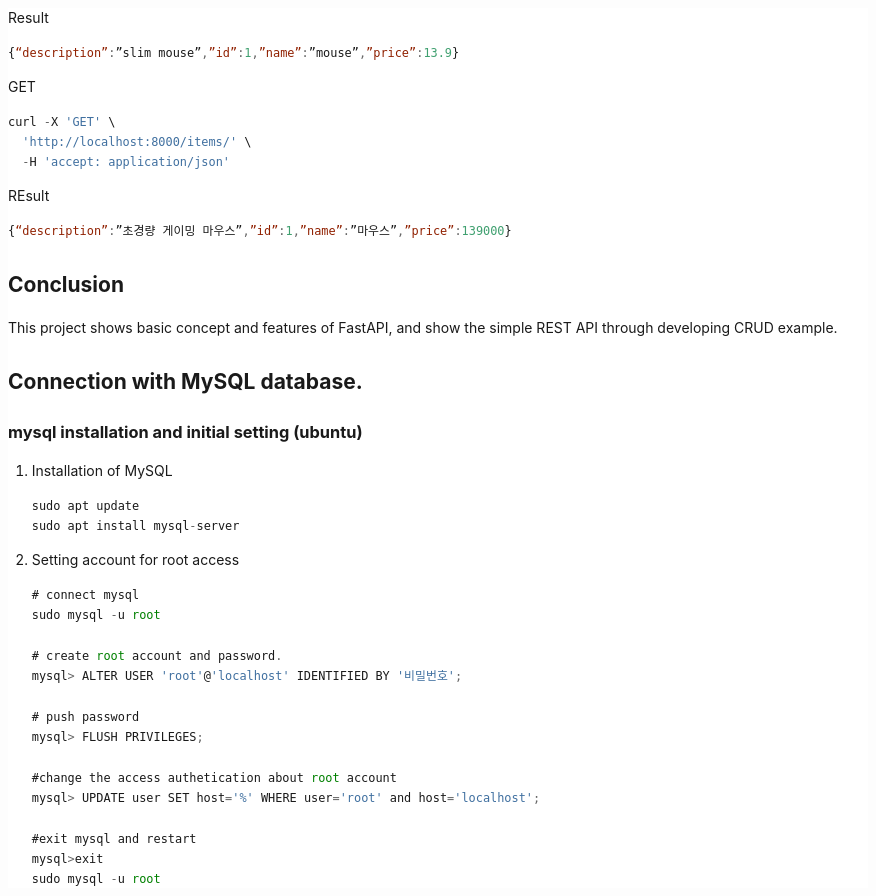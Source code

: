 Result

```jsx
{“description”:”slim mouse”,”id”:1,”name”:”mouse”,”price”:13.9}
```

GET

```jsx
curl -X 'GET' \
  'http://localhost:8000/items/' \
  -H 'accept: application/json'
```

REsult

```jsx
{“description”:”초경량 게이밍 마우스”,”id”:1,”name”:”마우스”,”price”:139000}
```

## Conclusion

This project shows basic concept and features of FastAPI, and show the simple REST API through developing CRUD example.

## Connection with MySQL database.

### mysql installation and initial setting (ubuntu)

1. Installation of MySQL
    
    ```jsx
    sudo apt update
    sudo apt install mysql-server
    ```
    
2.  Setting account for root access
    
    ```jsx
    # connect mysql
    sudo mysql -u root
    
    # create root account and password.
    mysql> ALTER USER 'root'@'localhost' IDENTIFIED BY '비밀번호';
    
    # push password 
    mysql> FLUSH PRIVILEGES;
    
    #change the access authetication about root account
    mysql> UPDATE user SET host='%' WHERE user='root' and host='localhost';
    
    #exit mysql and restart
    mysql>exit
    sudo mysql -u root
    